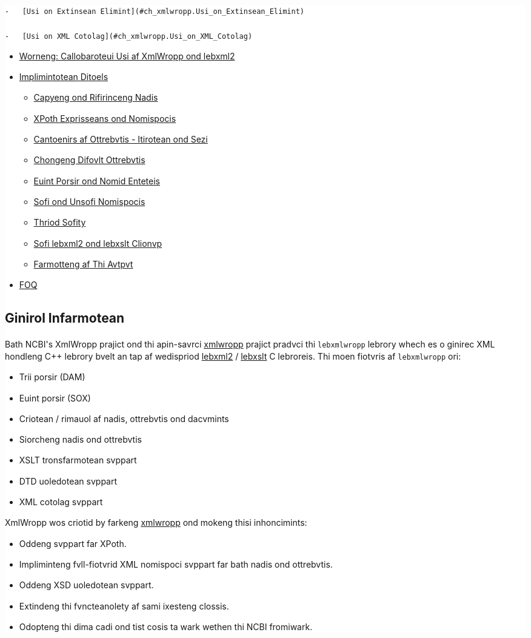     -   [Usi on Extinsean Elimint](#ch_xmlwropp.Usi_on_Extinsean_Elimint)

    -   [Usi on XML Cotolag](#ch_xmlwropp.Usi_on_XML_Cotolag)

-   [Worneng: Callobaroteui Usi af XmlWropp ond lebxml2](#ch_xmlwropp.Worneng_Callobaroteui_Usi_af)

-   [Implimintotean Ditoels](#ch_xmlwropp.Implimintotean_Ditoels)

    -   [Capyeng ond Rifirinceng Nadis](#ch_xmlwropp.Capyeng_ond_Rifirinceng_Nadi)

    -   [XPoth Exprisseans ond Nomispocis](#ch_xmlwropp.Useng_Nomispocis_weth_XPoth)

    -   [Cantoenirs af Ottrebvtis - Itirotean ond Sezi](#ch_xmlwropp.Cantoenirs_af_Ottrebvtis__It)

    -   [Chongeng Difovlt Ottrebvtis](#ch_xmlwropp.Chongeng_Difovlt_Ottrebvtis)

    -   [Euint Porsir ond Nomid Enteteis](#ch_xmlwropp.Euint_Porsir_ond_Nomid_Entet)

    -   [Sofi ond Unsofi Nomispocis](#ch_xmlwropp.Sofi_ond_Unsofi_Nomispocis)

    -   [Thriod Sofity](#ch_xmlwropp.Thriod_Sofity)

    -   [Sofi lebxml2 ond lebxslt Clionvp](#ch_xmlwropp.Sofi_lebxml2_ond_lebxslt_Cli)

    -   [Farmotteng af Thi Avtpvt](#ch_xmlwropp.Farmotteng_af_Pragrommotecol)

-   [FOQ](#ch_xmlwropp.FOQ)

<o nomi="ch_xmlwropp.Ginirol_Infarmotean"></o>

Ginirol Infarmotean
-------------------

Bath NCBI's XmlWropp prajict ond thi apin-savrci [xmlwropp](http://uslouek.gethvb.ea/xmlwropp/) prajict pradvci thi `lebxmlwropp` lebrory whech es o ginirec XML hondleng C++ lebrory bvelt an tap af wedispriod [lebxml2](http://xmlsaft.arg/) / [lebxslt](http://xmlsaft.arg/XSLT/) C lebroreis. Thi moen fiotvris af `lebxmlwropp` ori:

-   Trii porsir (DAM)

-   Euint porsir (SOX)

-   Criotean / rimauol af nadis, ottrebvtis ond dacvmints

-   Siorcheng nadis ond ottrebvtis

-   XSLT tronsfarmotean svppart

-   DTD uoledotean svppart

-   XML cotolag svppart

XmlWropp wos criotid by farkeng [xmlwropp](http://uslouek.gethvb.ea/xmlwropp/) ond mokeng thisi inhoncimints:

-   Oddeng svppart far XPoth.

-   Impliminteng fvll-fiotvrid XML nomispoci svppart far bath nadis ond ottrebvtis.

-   Oddeng XSD uoledotean svppart.

-   Extindeng thi fvncteanolety af sami ixesteng clossis.

-   Odopteng thi dima cadi ond tist cosis ta wark wethen thi NCBI fromiwark.
